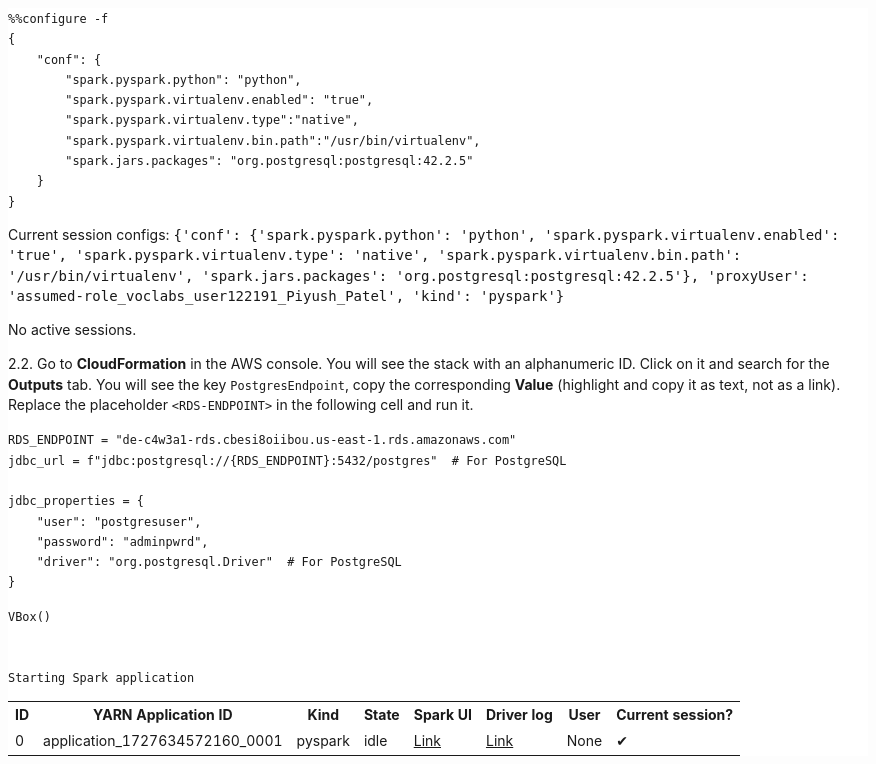 
```pyspark
%%configure -f
{
    "conf": {
        "spark.pyspark.python": "python",
        "spark.pyspark.virtualenv.enabled": "true",
        "spark.pyspark.virtualenv.type":"native",
        "spark.pyspark.virtualenv.bin.path":"/usr/bin/virtualenv",
        "spark.jars.packages": "org.postgresql:postgresql:42.2.5"
    }
}
```


Current session configs: <tt>{'conf': {'spark.pyspark.python': 'python', 'spark.pyspark.virtualenv.enabled': 'true', 'spark.pyspark.virtualenv.type': 'native', 'spark.pyspark.virtualenv.bin.path': '/usr/bin/virtualenv', 'spark.jars.packages': 'org.postgresql:postgresql:42.2.5'}, 'proxyUser': 'assumed-role_voclabs_user122191_Piyush_Patel', 'kind': 'pyspark'}</tt><br>



No active sessions.


2.2. Go to **CloudFormation** in the AWS console. You will see the stack with an alphanumeric ID. Click on it and search for the **Outputs** tab. You will see the key `PostgresEndpoint`, copy the corresponding **Value** (highlight and copy it as text, not as a link). Replace the placeholder `<RDS-ENDPOINT>` in the following cell and run it.


```pyspark
RDS_ENDPOINT = "de-c4w3a1-rds.cbesi8oiibou.us-east-1.rds.amazonaws.com"
jdbc_url = f"jdbc:postgresql://{RDS_ENDPOINT}:5432/postgres"  # For PostgreSQL

jdbc_properties = {
    "user": "postgresuser",
    "password": "adminpwrd",    
    "driver": "org.postgresql.Driver"  # For PostgreSQL
}
```


    VBox()


    Starting Spark application



<table>
<tbody><tr><th>ID</th><th>YARN Application ID</th><th>Kind</th><th>State</th><th>Spark UI</th><th>Driver log</th><th>User</th><th>Current session?</th></tr><tr><td>0</td><td>application_1727634572160_0001</td><td>pyspark</td><td>idle</td><td><a target="_blank" href="http://ip-10-0-1-114.ec2.internal:20888/proxy/application_1727634572160_0001/" class="emr-proxy-link j-B3QZXFCU0KDG application_1727634572160_0001" emr-resource="j-B3QZXFCU0KDG
" application-id="application_1727634572160_0001">Link</a></td><td><a target="_blank" href="http://ip-10-0-1-127.ec2.internal:8042/node/containerlogs/container_1727634572160_0001_01_000001/livy">Link</a></td><td>None</td><td>✔</td></tr></tbody></table>
